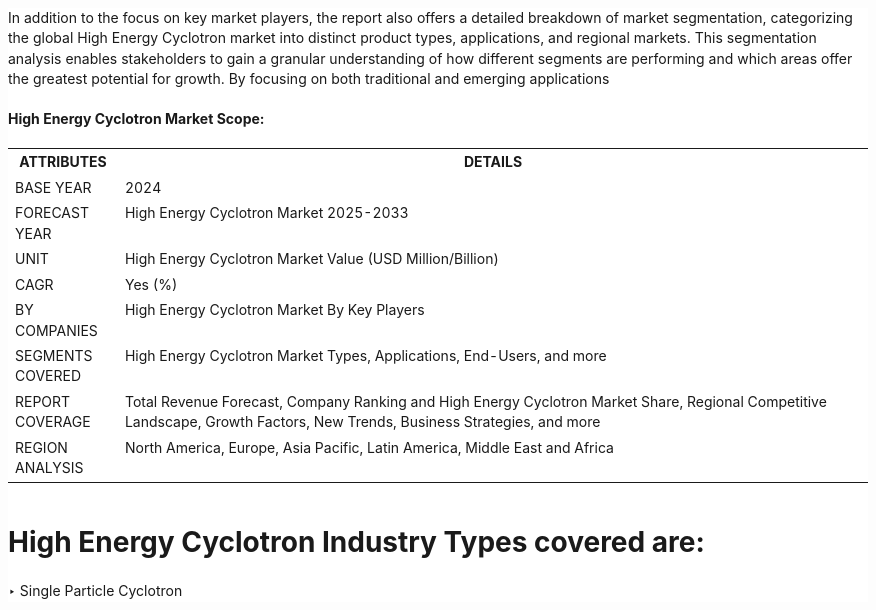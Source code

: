 In addition to the focus on key market players, the report also offers a detailed breakdown of market segmentation, categorizing the global High Energy Cyclotron market into distinct product types, applications, and regional markets. This segmentation analysis enables stakeholders to gain a granular understanding of how different segments are performing and which areas offer the greatest potential for growth. By focusing on both traditional and emerging applications

<h4>High Energy Cyclotron Market Scope:</h4>
<table>
<tr>
<th>ATTRIBUTES</th>
<th>DETAILS</th>
</tr>
<tr>
<td>BASE YEAR</td>
<td>2024</td>
</tr>
<tr>
<td>FORECAST YEAR</td>
<td>High Energy Cyclotron Market 2025-2033</td>
</tr>
<tr>
<td>UNIT</td>
<td>High Energy Cyclotron Market Value (USD Million/Billion)</td>
<tr>
<td>CAGR</td>
<td>Yes (%)</td>
</tr>
</tr>
<tr>
<td>BY COMPANIES</td>
<td>High Energy Cyclotron Market By Key Players</td>
</tr>
<tr>
<td>SEGMENTS COVERED</td>
<td>High Energy Cyclotron Market Types, Applications, End-Users, and more</td>
</tr>
<tr>
<td>REPORT COVERAGE</td>
<td>Total Revenue Forecast, Company Ranking and High Energy Cyclotron Market Share, Regional Competitive Landscape, Growth Factors, New Trends, Business Strategies, and more</td>
</tr>
<tr>
<td>REGION ANALYSIS</td>
<td>North America, Europe, Asia Pacific, Latin America, Middle East and Africa</td>
</tr>
</table>

# <strong>High Energy Cyclotron Industry Types covered are:</strong>

‣ Single Particle Cyclotron
